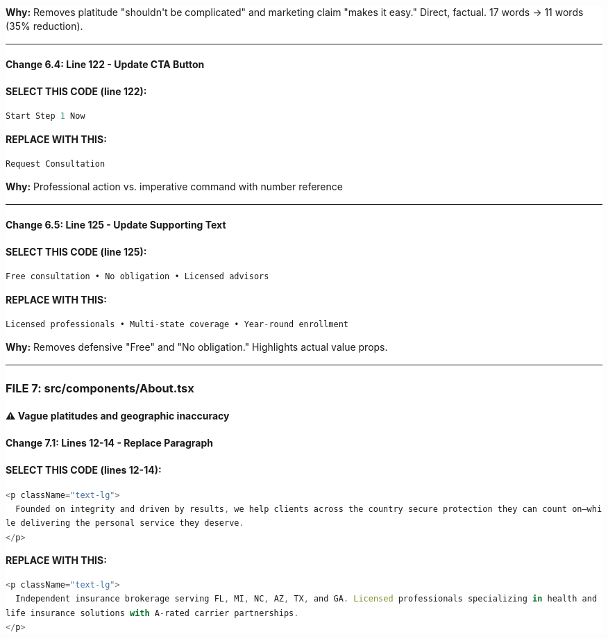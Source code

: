 **Why:** Removes platitude "shouldn't be complicated" and marketing claim "makes it easy." Direct, factual. 17 words → 11 words (35% reduction).

---

#### Change 6.4: Line 122 - Update CTA Button

**SELECT THIS CODE (line 122):**
```typescript
Start Step 1 Now
```

**REPLACE WITH THIS:**
```typescript
Request Consultation
```

**Why:** Professional action vs. imperative command with number reference

---

#### Change 6.5: Line 125 - Update Supporting Text

**SELECT THIS CODE (line 125):**
```typescript
Free consultation • No obligation • Licensed advisors
```

**REPLACE WITH THIS:**
```typescript
Licensed professionals • Multi-state coverage • Year-round enrollment
```

**Why:** Removes defensive "Free" and "No obligation." Highlights actual value props.

---

### FILE 7: src/components/About.tsx

**⚠️ Vague platitudes and geographic inaccuracy**

#### Change 7.1: Lines 12-14 - Replace Paragraph

**SELECT THIS CODE (lines 12-14):**
```typescript
<p className="text-lg">
  Founded on integrity and driven by results, we help clients across the country secure protection they can count on—while delivering the personal service they deserve.
</p>
```

**REPLACE WITH THIS:**
```typescript
<p className="text-lg">
  Independent insurance brokerage serving FL, MI, NC, AZ, TX, and GA. Licensed professionals specializing in health and life insurance solutions with A-rated carrier partnerships.
</p>
```
